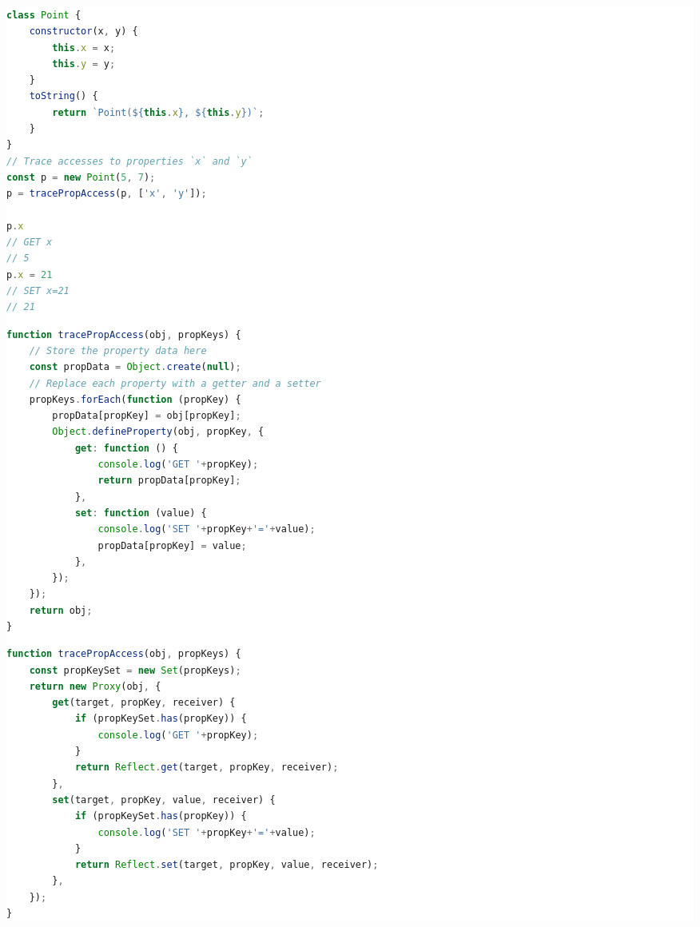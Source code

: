 ```js
class Point {
    constructor(x, y) {
        this.x = x;
        this.y = y;
    }
    toString() {
        return `Point(${this.x}, ${this.y})`;
    }
}
// Trace accesses to properties `x` and `y`
const p = new Point(5, 7);
p = tracePropAccess(p, ['x', 'y']);

p.x
// GET x
// 5
p.x = 21
// SET x=21
// 21
```

```js
function tracePropAccess(obj, propKeys) {
    // Store the property data here
    const propData = Object.create(null);
    // Replace each property with a getter and a setter
    propKeys.forEach(function (propKey) {
        propData[propKey] = obj[propKey];
        Object.defineProperty(obj, propKey, {
            get: function () {
                console.log('GET '+propKey);
                return propData[propKey];
            },
            set: function (value) {
                console.log('SET '+propKey+'='+value);
                propData[propKey] = value;
            },
        });
    });
    return obj;
}
```

```js
function tracePropAccess(obj, propKeys) {
    const propKeySet = new Set(propKeys);
    return new Proxy(obj, {
        get(target, propKey, receiver) {
            if (propKeySet.has(propKey)) {
                console.log('GET '+propKey);
            }
            return Reflect.get(target, propKey, receiver);
        },
        set(target, propKey, value, receiver) {
            if (propKeySet.has(propKey)) {
                console.log('SET '+propKey+'='+value);
            }
            return Reflect.set(target, propKey, value, receiver);
        },
    });
}
```
